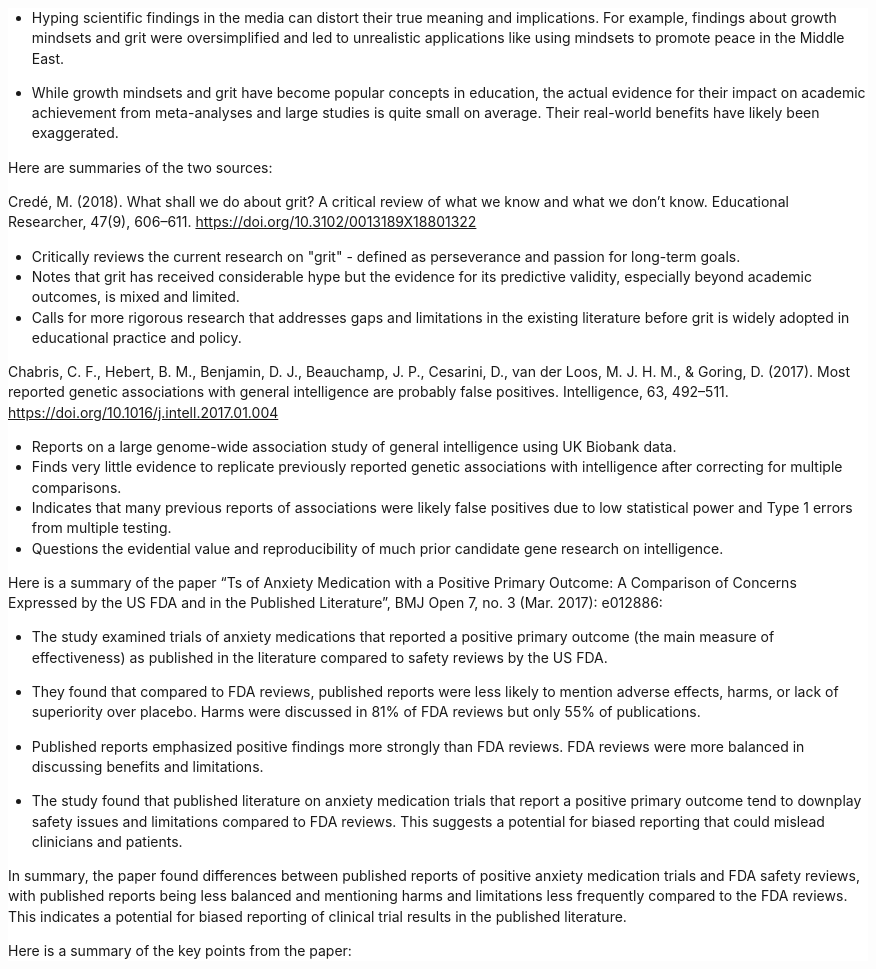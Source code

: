 - Hyping scientific findings in the media can distort their true meaning and implications. For example, findings about growth mindsets and grit were oversimplified and led to unrealistic applications like using mindsets to promote peace in the Middle East. 

- While growth mindsets and grit have become popular concepts in education, the actual evidence for their impact on academic achievement from meta-analyses and large studies is quite small on average. Their real-world benefits have likely been exaggerated.

 Here are summaries of the two sources:

Credé, M. (2018). What shall we do about grit? A critical review of what we know and what we don’t know. Educational Researcher, 47(9), 606–611. https://doi.org/10.3102/0013189X18801322

- Critically reviews the current research on "grit" - defined as perseverance and passion for long-term goals. 
- Notes that grit has received considerable hype but the evidence for its predictive validity, especially beyond academic outcomes, is mixed and limited. 
- Calls for more rigorous research that addresses gaps and limitations in the existing literature before grit is widely adopted in educational practice and policy.

Chabris, C. F., Hebert, B. M., Benjamin, D. J., Beauchamp, J. P., Cesarini, D., van der Loos, M. J. H. M., & Goring, D. (2017). Most reported genetic associations with general intelligence are probably false positives. Intelligence, 63, 492–511. https://doi.org/10.1016/j.intell.2017.01.004

- Reports on a large genome-wide association study of general intelligence using UK Biobank data.  
- Finds very little evidence to replicate previously reported genetic associations with intelligence after correcting for multiple comparisons.
- Indicates that many previous reports of associations were likely false positives due to low statistical power and Type 1 errors from multiple testing.
- Questions the evidential value and reproducibility of much prior candidate gene research on intelligence.

 Here is a summary of the paper “Ts of Anxiety Medication with a Positive Primary Outcome: A Comparison of Concerns Expressed by the US FDA and in the Published Literature”, BMJ Open 7, no. 3 (Mar. 2017): e012886:

- The study examined trials of anxiety medications that reported a positive primary outcome (the main measure of effectiveness) as published in the literature compared to safety reviews by the US FDA. 

- They found that compared to FDA reviews, published reports were less likely to mention adverse effects, harms, or lack of superiority over placebo. Harms were discussed in 81% of FDA reviews but only 55% of publications. 

- Published reports emphasized positive findings more strongly than FDA reviews. FDA reviews were more balanced in discussing benefits and limitations. 

- The study found that published literature on anxiety medication trials that report a positive primary outcome tend to downplay safety issues and limitations compared to FDA reviews. This suggests a potential for biased reporting that could mislead clinicians and patients.

In summary, the paper found differences between published reports of positive anxiety medication trials and FDA safety reviews, with published reports being less balanced and mentioning harms and limitations less frequently compared to the FDA reviews. This indicates a potential for biased reporting of clinical trial results in the published literature.

 Here is a summary of the key points from the paper:
